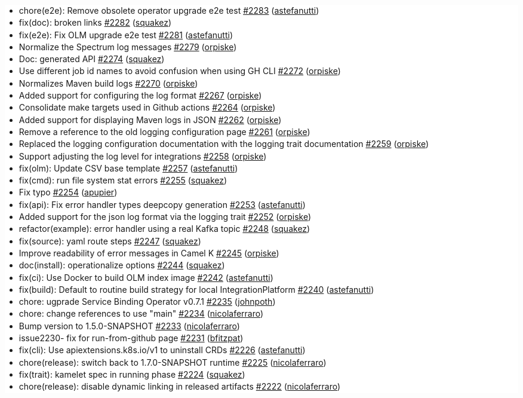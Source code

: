 - chore\(e2e\): Remove obsolete operator upgrade e2e test [\#2283](https://github.com/aanogueira/camel-k/pull/2283) ([astefanutti](https://github.com/astefanutti))
- fix\(doc\): broken links [\#2282](https://github.com/aanogueira/camel-k/pull/2282) ([squakez](https://github.com/squakez))
- fix\(e2e\): Fix OLM upgrade e2e test [\#2281](https://github.com/aanogueira/camel-k/pull/2281) ([astefanutti](https://github.com/astefanutti))
- Normalize the Spectrum log messages [\#2279](https://github.com/aanogueira/camel-k/pull/2279) ([orpiske](https://github.com/orpiske))
- Doc: generated API [\#2274](https://github.com/aanogueira/camel-k/pull/2274) ([squakez](https://github.com/squakez))
- Use different job id names to avoid confusion when using GH CLI [\#2272](https://github.com/aanogueira/camel-k/pull/2272) ([orpiske](https://github.com/orpiske))
- Normalizes Maven build logs [\#2270](https://github.com/aanogueira/camel-k/pull/2270) ([orpiske](https://github.com/orpiske))
- Added support for configuring the log format [\#2267](https://github.com/aanogueira/camel-k/pull/2267) ([orpiske](https://github.com/orpiske))
- Consolidate make targets used in Github actions [\#2264](https://github.com/aanogueira/camel-k/pull/2264) ([orpiske](https://github.com/orpiske))
- Added support for displaying Maven logs in JSON [\#2262](https://github.com/aanogueira/camel-k/pull/2262) ([orpiske](https://github.com/orpiske))
- Remove a reference to the old logging configuration page [\#2261](https://github.com/aanogueira/camel-k/pull/2261) ([orpiske](https://github.com/orpiske))
- Replaced the logging configuration documentation with the logging trait documentation [\#2259](https://github.com/aanogueira/camel-k/pull/2259) ([orpiske](https://github.com/orpiske))
- Support adjusting the log level for integrations [\#2258](https://github.com/aanogueira/camel-k/pull/2258) ([orpiske](https://github.com/orpiske))
- fix\(olm\): Update CSV base template [\#2257](https://github.com/aanogueira/camel-k/pull/2257) ([astefanutti](https://github.com/astefanutti))
- fix\(cmd\): run file system stat errors [\#2255](https://github.com/aanogueira/camel-k/pull/2255) ([squakez](https://github.com/squakez))
- Fix typo [\#2254](https://github.com/aanogueira/camel-k/pull/2254) ([apupier](https://github.com/apupier))
- fix\(api\): Fix error handler types deepcopy generation [\#2253](https://github.com/aanogueira/camel-k/pull/2253) ([astefanutti](https://github.com/astefanutti))
- Added support for the json log format via the logging trait [\#2252](https://github.com/aanogueira/camel-k/pull/2252) ([orpiske](https://github.com/orpiske))
- refactor\(example\): error handler using a real Kafka topic [\#2248](https://github.com/aanogueira/camel-k/pull/2248) ([squakez](https://github.com/squakez))
- fix\(source\): yaml route steps [\#2247](https://github.com/aanogueira/camel-k/pull/2247) ([squakez](https://github.com/squakez))
- Improve readability of error messages in Camel K [\#2245](https://github.com/aanogueira/camel-k/pull/2245) ([orpiske](https://github.com/orpiske))
- doc\(install\): operationalize options [\#2244](https://github.com/aanogueira/camel-k/pull/2244) ([squakez](https://github.com/squakez))
- fix\(ci\): Use Docker to build OLM index image [\#2242](https://github.com/aanogueira/camel-k/pull/2242) ([astefanutti](https://github.com/astefanutti))
- fix\(build\): Default to routine build strategy for local IntegrationPlatform [\#2240](https://github.com/aanogueira/camel-k/pull/2240) ([astefanutti](https://github.com/astefanutti))
- chore: ugprade Service Binding Operator v0.7.1 [\#2235](https://github.com/aanogueira/camel-k/pull/2235) ([johnpoth](https://github.com/johnpoth))
- chore: change references to use "main" [\#2234](https://github.com/aanogueira/camel-k/pull/2234) ([nicolaferraro](https://github.com/nicolaferraro))
- Bump version to 1.5.0-SNAPSHOT [\#2233](https://github.com/aanogueira/camel-k/pull/2233) ([nicolaferraro](https://github.com/nicolaferraro))
- issue2230- fix for run-from-github page [\#2231](https://github.com/aanogueira/camel-k/pull/2231) ([bfitzpat](https://github.com/bfitzpat))
- fix\(cli\): Use apiextensions.k8s.io/v1 to uninstall CRDs [\#2226](https://github.com/aanogueira/camel-k/pull/2226) ([astefanutti](https://github.com/astefanutti))
- chore\(release\): switch back to 1.7.0-SNAPSHOT runtime [\#2225](https://github.com/aanogueira/camel-k/pull/2225) ([nicolaferraro](https://github.com/nicolaferraro))
- fix\(trait\): kamelet spec in running phase [\#2224](https://github.com/aanogueira/camel-k/pull/2224) ([squakez](https://github.com/squakez))
- chore\(release\): disable dynamic linking in released artifacts [\#2222](https://github.com/aanogueira/camel-k/pull/2222) ([nicolaferraro](https://github.com/nicolaferraro))